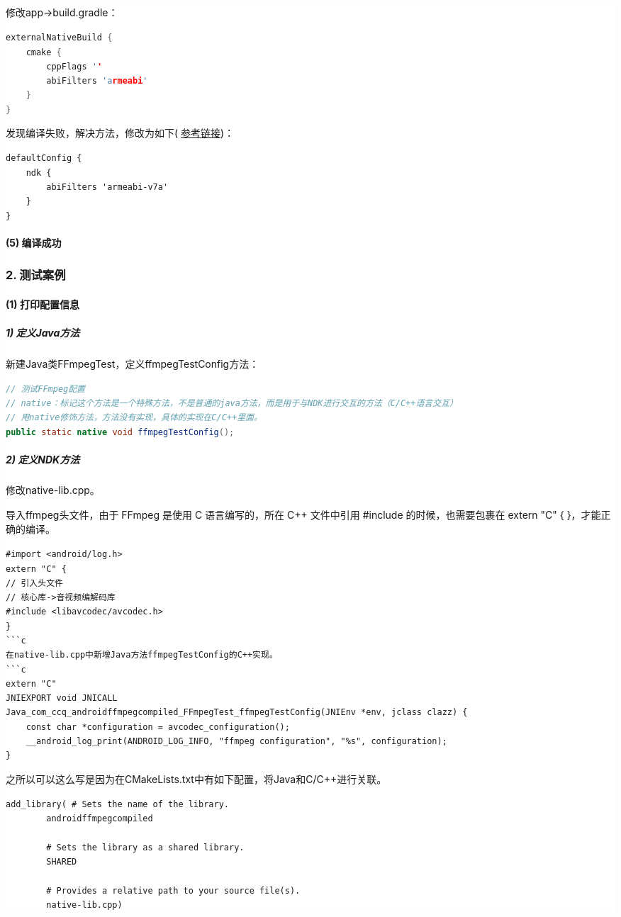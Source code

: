 修改app->build.gradle：
```c
externalNativeBuild {
    cmake {
        cppFlags ''
        abiFilters 'armeabi'
    }
}
```
发现编译失败，解决方法，修改为如下(
[参考链接](https://blog.csdn.net/mqdxiaoxiao/article/details/99477072))：
```
defaultConfig {
    ndk {
        abiFilters 'armeabi-v7a'
    }
}
```

#### (5) 编译成功

### 2. 测试案例

#### (1) 打印配置信息

##### 1) 定义Java方法

新建Java类FFmpegTest，定义ffmpegTestConfig方法：
```java
// 测试FFmpeg配置
// native：标记这个方法是一个特殊方法，不是普通的java方法，而是用于与NDK进行交互的方法（C/C++语言交互）
// 用native修饰方法，方法没有实现，具体的实现在C/C++里面。
public static native void ffmpegTestConfig();
```
##### 2) 定义NDK方法

修改native-lib.cpp。

导入ffmpeg头文件，由于 FFmpeg 是使用 C 语言编写的，所在 C++ 文件中引用 #include 的时候，也需要包裹在 extern "C" { }，才能正确的编译。
```
#import <android/log.h>
extern "C" {
// 引入头文件
// 核心库->音视频编解码库
#include <libavcodec/avcodec.h>
}
```c
在native-lib.cpp中新增Java方法ffmpegTestConfig的C++实现。
```c
extern "C" 
JNIEXPORT void JNICALL
Java_com_ccq_androidffmpegcompiled_FFmpegTest_ffmpegTestConfig(JNIEnv *env, jclass clazz) {
    const char *configuration = avcodec_configuration();
    __android_log_print(ANDROID_LOG_INFO, "ffmpeg configuration", "%s", configuration);
}
```
之所以可以这么写是因为在CMakeLists.txt中有如下配置，将Java和C/C++进行关联。
```
add_library( # Sets the name of the library.
        androidffmpegcompiled

        # Sets the library as a shared library.
        SHARED

        # Provides a relative path to your source file(s).
        native-lib.cpp)
```